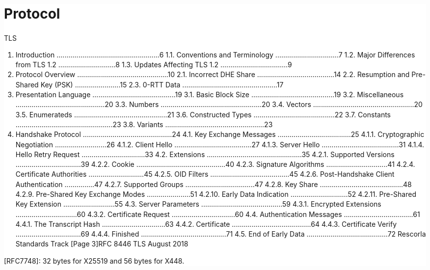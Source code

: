 # Protocol
TLS

   1. Introduction ....................................................6
      1.1. Conventions and Terminology ................................7
      1.2. Major Differences from TLS 1.2 .............................8
      1.3. Updates Affecting TLS 1.2 ..................................9
   2. Protocol Overview ..............................................10
      2.1. Incorrect DHE Share .......................................14
      2.2. Resumption and Pre-Shared Key (PSK) .......................15
      2.3. 0-RTT Data ................................................17
   3. Presentation Language ..........................................19
      3.1. Basic Block Size ..........................................19
      3.2. Miscellaneous .............................................20
      3.3. Numbers ...................................................20
      3.4. Vectors ...................................................20
      3.5. Enumerateds ...............................................21
      3.6. Constructed Types .........................................22
      3.7. Constants .................................................23
      3.8. Variants ..................................................23
   4. Handshake Protocol .............................................24
      4.1. Key Exchange Messages .....................................25
           4.1.1. Cryptographic Negotiation ..........................26
           4.1.2. Client Hello .......................................27
           4.1.3. Server Hello .......................................31
           4.1.4. Hello Retry Request ................................33
      4.2. Extensions ................................................35
           4.2.1. Supported Versions .................................39
           4.2.2. Cookie .............................................40
           4.2.3. Signature Algorithms ...............................41
           4.2.4. Certificate Authorities ............................45
           4.2.5. OID Filters ........................................45
           4.2.6. Post-Handshake Client Authentication ...............47
           4.2.7. Supported Groups ...................................47
           4.2.8. Key Share ..........................................48
           4.2.9. Pre-Shared Key Exchange Modes ......................51
           4.2.10. Early Data Indication .............................52
           4.2.11. Pre-Shared Key Extension ..........................55
      4.3. Server Parameters .........................................59
           4.3.1. Encrypted Extensions ...............................60
           4.3.2. Certificate Request ................................60
      4.4. Authentication Messages ...................................61
           4.4.1. The Transcript Hash ................................63
           4.4.2. Certificate ........................................64
           4.4.3. Certificate Verify .................................69
           4.4.4. Finished ...........................................71
      4.5. End of Early Data .........................................72
Rescorla                     Standards Track                    [Page 3]RFC 8446                           TLS                       August 2018


   [RFC7748]: 32 bytes for X25519 and 56 bytes for X448.
